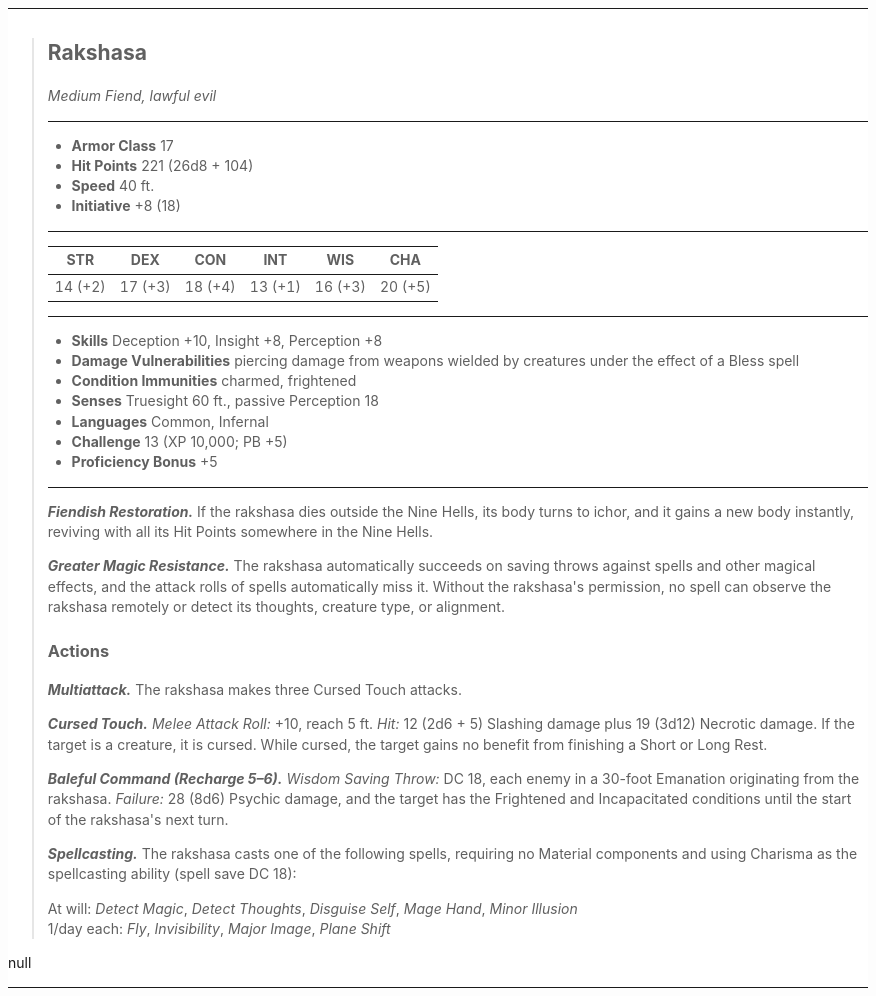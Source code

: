 
___
>## Rakshasa
>*Medium Fiend, lawful evil*
>___
>- **Armor Class** 17
>- **Hit Points** 221 (26d8 + 104)
>- **Speed** 40 ft.
>- **Initiative** +8 (18)
>___
>|STR|DEX|CON|INT|WIS|CHA|
>|:---:|:---:|:---:|:---:|:---:|:---:|
>|14 (+2)|17 (+3)|18 (+4)|13 (+1)|16 (+3)|20 (+5)|
>___
>- **Skills** Deception +10, Insight +8, Perception +8
>- **Damage Vulnerabilities** piercing damage from weapons wielded by creatures under the effect of a Bless spell
>- **Condition Immunities** charmed, frightened
>- **Senses** Truesight 60 ft., passive Perception 18
>- **Languages** Common, Infernal
>- **Challenge** 13 (XP 10,000; PB +5)
>- **Proficiency Bonus** +5
>___
>***Fiendish Restoration.*** If the rakshasa dies outside the Nine Hells, its body turns to ichor, and it gains a new body instantly, reviving with all its Hit Points somewhere in the Nine Hells.  
>
>***Greater Magic Resistance.*** The rakshasa automatically succeeds on saving throws against spells and other magical effects, and the attack rolls of spells automatically miss it. Without the rakshasa's permission, no spell can observe the rakshasa remotely or detect its thoughts, creature type, or alignment.  
>
>### Actions
>***Multiattack.*** The rakshasa makes three Cursed Touch attacks.  
>
>***Cursed Touch.*** *Melee Attack Roll:*  +10, reach 5 ft. *Hit:* 12 (2d6 + 5) Slashing damage plus 19 (3d12) Necrotic damage. If the target is a creature, it is cursed. While cursed, the target gains no benefit from finishing a Short or Long Rest.  
>
>***Baleful Command (Recharge 5–6).*** *Wisdom Saving Throw:* DC 18, each enemy in a 30-foot Emanation originating from the rakshasa. *Failure:* 28 (8d6) Psychic damage, and the target has the Frightened and Incapacitated conditions until the start of the rakshasa's next turn.  
>
>***Spellcasting.*** The rakshasa casts one of the following spells, requiring no Material components and using Charisma as the spellcasting ability (spell save DC 18):  
>
>At will: *Detect Magic*, *Detect Thoughts*, *Disguise Self*, *Mage Hand*, *Minor Illusion*  
>1/day each: *Fly*, *Invisibility*, *Major Image*, *Plane Shift*  
>
>
null

---
